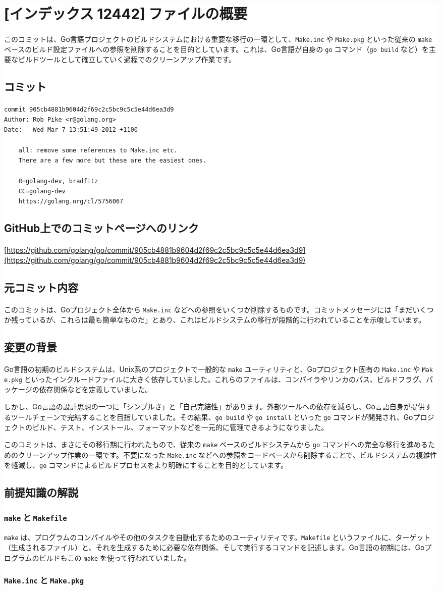# [インデックス 12442] ファイルの概要

このコミットは、Go言語プロジェクトのビルドシステムにおける重要な移行の一環として、`Make.inc` や `Make.pkg` といった従来の `make` ベースのビルド設定ファイルへの参照を削除することを目的としています。これは、Go言語が自身の `go` コマンド（`go build` など）を主要なビルドツールとして確立していく過程でのクリーンアップ作業です。

## コミット

```
commit 905cb4881b9604d2f69c2c5bc9c5c5e44d6ea3d9
Author: Rob Pike <r@golang.org>
Date:   Wed Mar 7 13:51:49 2012 +1100

    all: remove some references to Make.inc etc.
    There are a few more but these are the easiest ones.
    
    R=golang-dev, bradfitz
    CC=golang-dev
    https://golang.org/cl/5756067
```

## GitHub上でのコミットページへのリンク

[https://github.com/golang/go/commit/905cb4881b9604d2f69c2c5bc9c5c5e44d6ea3d9](https://github.com/golang/go/commit/905cb4881b9604d2f69c2c5bc9c5c5e44d6ea3d9)

## 元コミット内容

このコミットは、Goプロジェクト全体から `Make.inc` などへの参照をいくつか削除するものです。コミットメッセージには「まだいくつか残っているが、これらは最も簡単なものだ」とあり、これはビルドシステムの移行が段階的に行われていることを示唆しています。

## 変更の背景

Go言語の初期のビルドシステムは、Unix系のプロジェクトで一般的な `make` ユーティリティと、Goプロジェクト固有の `Make.inc` や `Make.pkg` といったインクルードファイルに大きく依存していました。これらのファイルは、コンパイラやリンカのパス、ビルドフラグ、パッケージの依存関係などを定義していました。

しかし、Go言語の設計思想の一つに「シンプルさ」と「自己完結性」があります。外部ツールへの依存を減らし、Go言語自身が提供するツールチェーンで完結することを目指していました。その結果、`go build` や `go install` といった `go` コマンドが開発され、Goプロジェクトのビルド、テスト、インストール、フォーマットなどを一元的に管理できるようになりました。

このコミットは、まさにその移行期に行われたもので、従来の `make` ベースのビルドシステムから `go` コマンドへの完全な移行を進めるためのクリーンアップ作業の一環です。不要になった `Make.inc` などへの参照をコードベースから削除することで、ビルドシステムの複雑性を軽減し、`go` コマンドによるビルドプロセスをより明確にすることを目的としています。

## 前提知識の解説

### `make` と `Makefile`

`make` は、プログラムのコンパイルやその他のタスクを自動化するためのユーティリティです。`Makefile` というファイルに、ターゲット（生成されるファイル）と、それを生成するために必要な依存関係、そして実行するコマンドを記述します。Go言語の初期には、Goプログラムのビルドもこの `make` を使って行われていました。

### `Make.inc` と `Make.pkg`
